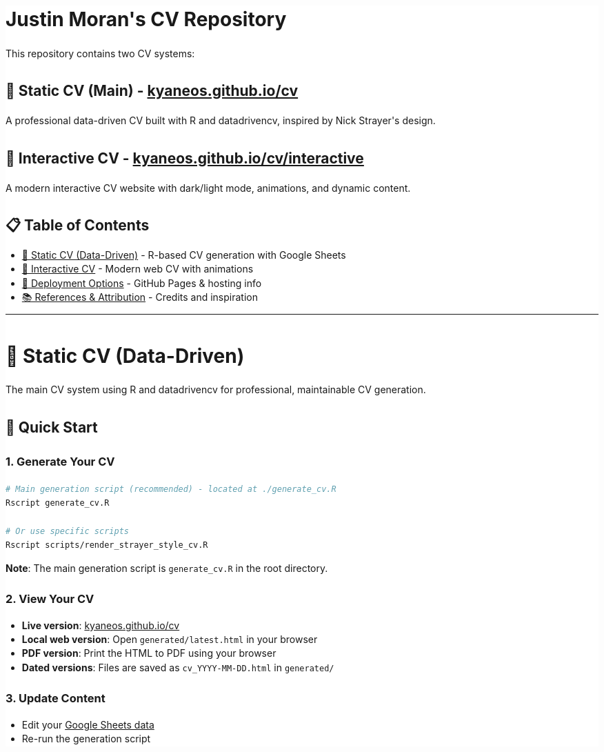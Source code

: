 # Justin Moran's CV Repository

This repository contains two CV systems:

## 📄 Static CV (Main) - [kyaneos.github.io/cv](https://kyaneos.github.io/cv/)
A professional data-driven CV built with R and datadrivencv, inspired by Nick Strayer's design.

## 🚀 Interactive CV - [kyaneos.github.io/cv/interactive](https://kyaneos.github.io/cv/interactive/)
A modern interactive CV website with dark/light mode, animations, and dynamic content.

## 📋 Table of Contents
- [📄 Static CV (Data-Driven)](#-static-cv-data-driven) - R-based CV generation with Google Sheets
- [🚀 Interactive CV](#-interactive-cv-1) - Modern web CV with animations
- [🚀 Deployment Options](#-deployment-options) - GitHub Pages & hosting info
- [📚 References & Attribution](#-references--attribution) - Credits and inspiration

---

# 📄 Static CV (Data-Driven)

The main CV system using R and datadrivencv for professional, maintainable CV generation.

## 🚀 Quick Start

### 1. Generate Your CV
```bash
# Main generation script (recommended) - located at ./generate_cv.R
Rscript generate_cv.R

# Or use specific scripts
Rscript scripts/render_strayer_style_cv.R
```

**Note**: The main generation script is `generate_cv.R` in the root directory.

### 2. View Your CV
- **Live version**: [kyaneos.github.io/cv](https://kyaneos.github.io/cv/)
- **Local web version**: Open `generated/latest.html` in your browser
- **PDF version**: Print the HTML to PDF using your browser
- **Dated versions**: Files are saved as `cv_YYYY-MM-DD.html` in `generated/`

### 3. Update Content
- Edit your [Google Sheets data](https://docs.google.com/spreadsheets/d/1Kd-qv6oxFzKKzvim2TdFYXslB398zdJ6tKX1Dur064M)
- Re-run the generation script
